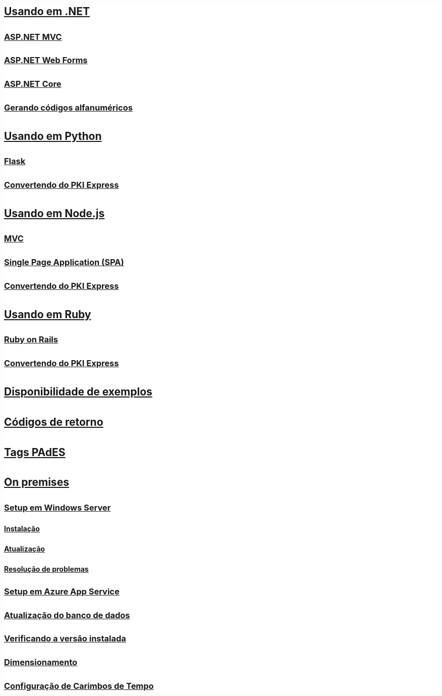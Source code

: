 ## [Usando em .NET](rest-pki/dotnet/index.md)
### [ASP.NET MVC](rest-pki/dotnet/mvc.md)
### [ASP.NET Web Forms](rest-pki/dotnet/web-forms.md)
### [ASP.NET Core](rest-pki/dotnet/netcore.md)
### [Gerando códigos alfanuméricos](rest-pki/dotnet/alpha-codes.md)
## [Usando em Python](rest-pki/python/index.md)
### [Flask](rest-pki/python/flask.md)
### [Convertendo do PKI Express](rest-pki/python/convert-from-express.md)
## [Usando em Node.js](rest-pki/nodejs/index.md)
### [MVC](rest-pki/nodejs/mvc.md)
### [Single Page Application (SPA)](rest-pki/nodejs/spa.md)
### [Convertendo do PKI Express](rest-pki/nodejs/convert-from-express.md)
## [Usando em Ruby](rest-pki/ruby/index.md)
### [Ruby on Rails](rest-pki/ruby/rails.md)
### [Convertendo do PKI Express](rest-pki/ruby/convert-from-express.md)
## [Disponibilidade de exemplos](rest-pki/samples-availability.md)
## [Códigos de retorno](rest-pki/return-codes.md)
## [Tags PAdES](rest-pki/pades-tags.md)
## [On premises](rest-pki/on-premises/index.md)
### [Setup em Windows Server](rest-pki/on-premises/windows-setup/index.md)
#### [Instalação](rest-pki/on-premises/windows-setup/install/index.md)
#### [Atualização](rest-pki/on-premises/windows-setup/update.md)
#### [Resolução de problemas](rest-pki/on-premises/windows-setup/troubleshoot/index.md)
### [Setup em Azure App Service](rest-pki/on-premises/azure-setup.md)
### [Atualização do banco de dados](rest-pki/on-premises/database-update.md)
### [Verificando a versão instalada](rest-pki/on-premises/check-version.md)
### [Dimensionamento](rest-pki/on-premises/sizing.md)
### [Configuração de Carimbos de Tempo](rest-pki/on-premises/configure-timestamping.md)